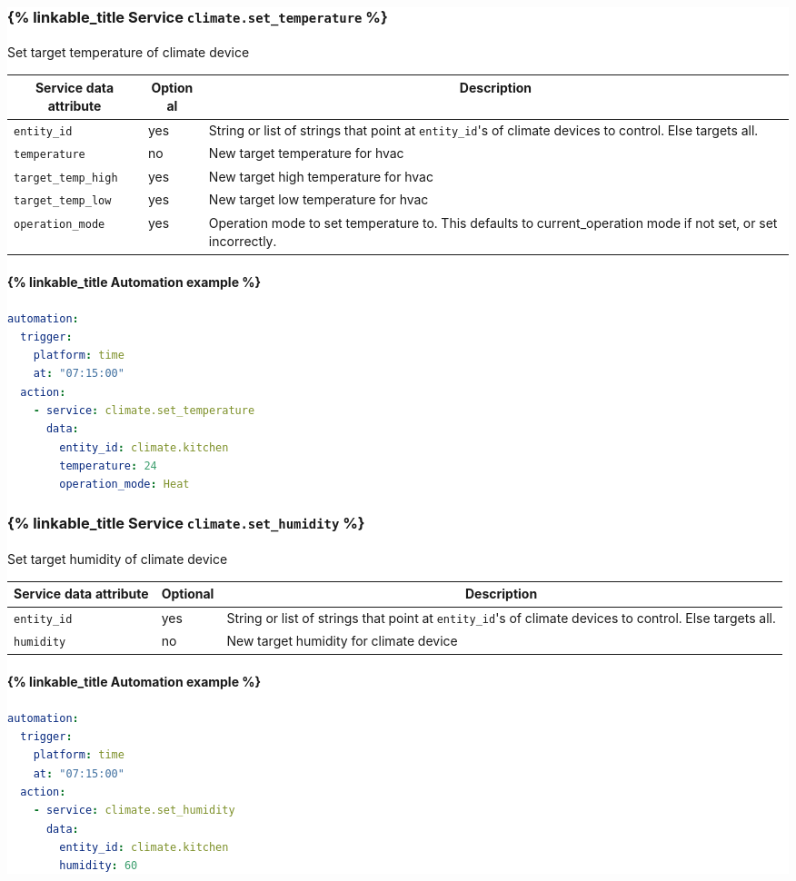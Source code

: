 ### {% linkable_title Service `climate.set_temperature` %}

Set target temperature of climate device

| Service data attribute | Optional | Description |
| ---------------------- | -------- | ----------- |
| `entity_id` | yes | String or list of strings that point at `entity_id`'s of climate devices to control. Else targets all.
| `temperature` | no | New target temperature for hvac
| `target_temp_high` | yes | New target high temperature for hvac
| `target_temp_low` | yes | New target low temperature for hvac
| `operation_mode` | yes | Operation mode to set temperature to. This defaults to current_operation mode if not set, or set incorrectly.

#### {% linkable_title Automation example  %}

```yaml
automation:
  trigger:
    platform: time
    at: "07:15:00"
  action:
    - service: climate.set_temperature
      data:
        entity_id: climate.kitchen
        temperature: 24
        operation_mode: Heat
```

### {% linkable_title Service `climate.set_humidity` %}

Set target humidity of climate device

| Service data attribute | Optional | Description |
| ---------------------- | -------- | ----------- |
| `entity_id` | yes | String or list of strings that point at `entity_id`'s of climate devices to control. Else targets all.
| `humidity` | no | New target humidity for climate device

#### {% linkable_title Automation example  %}

```yaml
automation:
  trigger:
    platform: time
    at: "07:15:00"
  action:
    - service: climate.set_humidity
      data:
        entity_id: climate.kitchen
        humidity: 60
```
